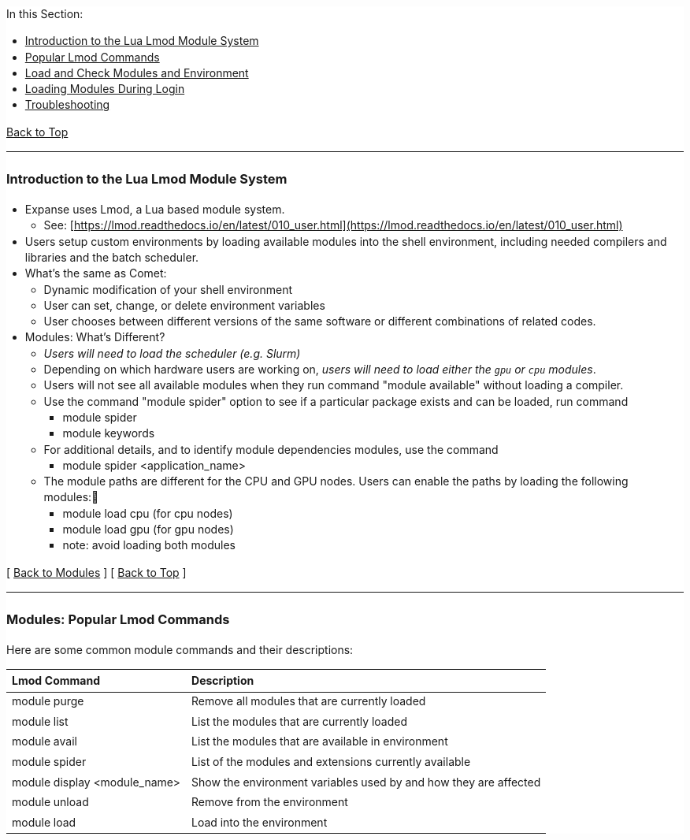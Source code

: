 In this Section:
* [Introduction to the Lua Lmod Module System](#module-lmod-intro)
* [Popular Lmod Commands](module-commands)
* [Load and Check Modules and Environment](#load-and-check-module-env)
* [Loading Modules During Login](#module-login-load)
* [Troubleshooting](#module-troubleshoot)



[Back to Top](#top)
<hr>

### Introduction to the Lua Lmod Module System<a name="module-lmod-intro"></a>
* Expanse uses Lmod, a Lua based module system.
   * See: [https://lmod.readthedocs.io/en/latest/010_user.html](https://lmod.readthedocs.io/en/latest/010_user.html)
* Users setup custom environments by loading available modules into the shell environment, including needed compilers and libraries and the batch scheduler.
* What’s the same as Comet:
  * Dynamic modification of your shell environment
  * User can set, change, or delete environment variables
  * User chooses between different versions of the same software or different combinations of related codes.
* Modules: What’s Different?
  * *Users will need to load the scheduler (e.g. Slurm)*
  * Depending on which hardware users are working on, *users will need to load either the ```gpu``` or ```cpu``` modules*.
  * Users will not see all available modules when they run command "module available" without loading a compiler.
  * Use the command "module spider" option to see if a particular package exists and can be loaded, run command
      * module spider <package>
      * module keywords <term>
  * For additional details, and to identify module dependencies modules, use the command
      * module spider <application_name>
  * The module paths are different for the CPU and GPU nodes. Users can enable the paths by loading the following modules:               
      * module load cpu  (for cpu nodes)
      * module load gpu  (for gpu nodes)     
      * note: avoid loading both modules



[ [Back to Modules](#modules) ] [ [Back to Top](#top) ]
<hr>

### Modules: Popular Lmod Commands<a name="module-commands"></a>

Here are some common module commands and their descriptions:

| Lmod Command | Description |
|:--- | :--- |
|module purge | Remove all modules that are currently loaded|
|module list | List the modules that are currently loaded|
|module avail | List the modules that are available in environment|
|module spider | List of the modules and extensions currently available|
|module display <module_name> | Show the environment variables used by <module name> and how they are affected|
|module unload <module name> | Remove <module name> from the environment|
|module load <module name> | Load <module name> into the environment|